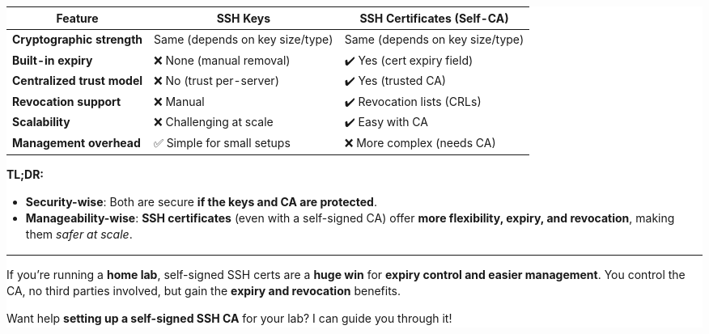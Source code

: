 | Feature                        | SSH Keys                        | SSH Certificates (Self-CA)    |
|---------------------------------|---------------------------------|-------------------------------|
| **Cryptographic strength**      | Same (depends on key size/type) | Same (depends on key size/type) |
| **Built-in expiry**             | ❌ None (manual removal)        | ✔️ Yes (cert expiry field)    |
| **Centralized trust model**     | ❌ No (trust per-server)         | ✔️ Yes (trusted CA)           |
| **Revocation support**          | ❌ Manual                        | ✔️ Revocation lists (CRLs)    |
| **Scalability**                 | ❌ Challenging at scale          | ✔️ Easy with CA               |
| **Management overhead**         | ✅ Simple for small setups       | ❌ More complex (needs CA)    |

**TL;DR:**
- **Security-wise**: Both are secure **if the keys and CA are protected**.
- **Manageability-wise**: **SSH certificates** (even with a self-signed CA) offer **more flexibility, expiry, and revocation**, making them *safer at scale*.

---

If you’re running a **home lab**, self-signed SSH certs are a **huge win** for **expiry control and easier management**. You control the CA, no third parties involved, but gain the **expiry and revocation** benefits.

Want help **setting up a self-signed SSH CA** for your lab? I can guide you through it!